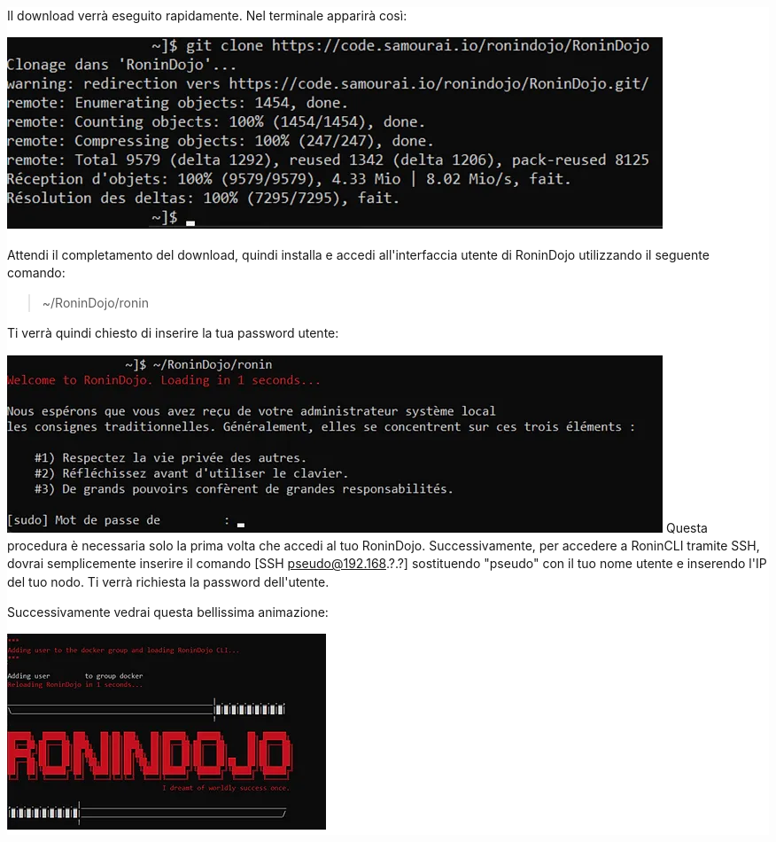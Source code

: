 Il download verrà eseguito rapidamente. Nel terminale apparirà così:

![Clonazione di RoninDojo](assets/11.webp)

Attendi il completamento del download, quindi installa e accedi all'interfaccia utente di RoninDojo utilizzando il seguente comando:

> ~/RoninDojo/ronin

Ti verrà quindi chiesto di inserire la tua password utente:

![Verifica della password del nodo Bitcoin](assets/12.webp)
Questa procedura è necessaria solo la prima volta che accedi al tuo RoninDojo. Successivamente, per accedere a RoninCLI tramite SSH, dovrai semplicemente inserire il comando [SSH pseudo@192.168.?.?] sostituendo "pseudo" con il tuo nome utente e inserendo l'IP del tuo nodo. Ti verrà richiesta la password dell'utente.

Successivamente vedrai questa bellissima animazione:

![Animazione di avvio di RoninCLI](assets/13.webp)
